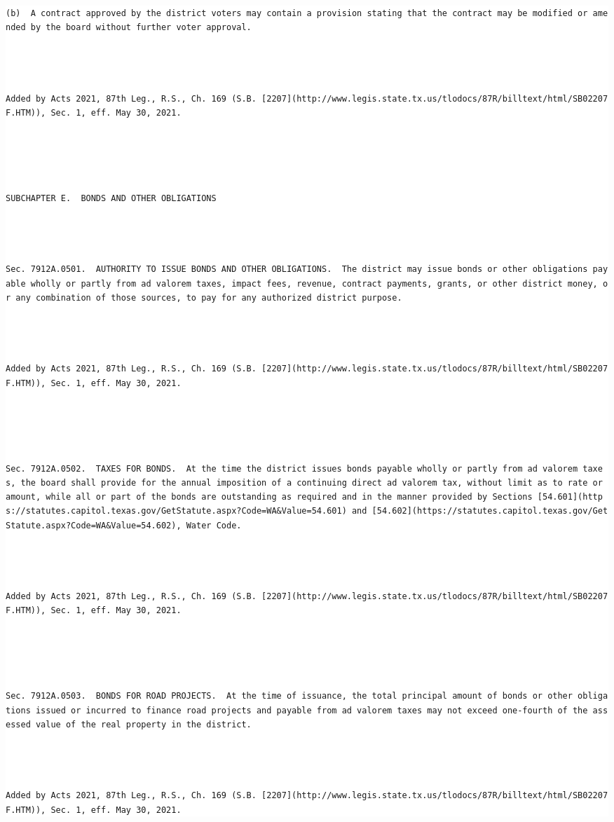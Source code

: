     (b)  A contract approved by the district voters may contain a provision stating that the contract may be modified or amended by the board without further voter approval.
    
    
    
    
    Added by Acts 2021, 87th Leg., R.S., Ch. 169 (S.B. [2207](http://www.legis.state.tx.us/tlodocs/87R/billtext/html/SB02207F.HTM)), Sec. 1, eff. May 30, 2021.
    
    
    
    
    
    SUBCHAPTER E.  BONDS AND OTHER OBLIGATIONS
    
      
    
    
    Sec. 7912A.0501.  AUTHORITY TO ISSUE BONDS AND OTHER OBLIGATIONS.  The district may issue bonds or other obligations payable wholly or partly from ad valorem taxes, impact fees, revenue, contract payments, grants, or other district money, or any combination of those sources, to pay for any authorized district purpose.
    
    
    
    
    Added by Acts 2021, 87th Leg., R.S., Ch. 169 (S.B. [2207](http://www.legis.state.tx.us/tlodocs/87R/billtext/html/SB02207F.HTM)), Sec. 1, eff. May 30, 2021.
    
    
    
    
    
    Sec. 7912A.0502.  TAXES FOR BONDS.  At the time the district issues bonds payable wholly or partly from ad valorem taxes, the board shall provide for the annual imposition of a continuing direct ad valorem tax, without limit as to rate or amount, while all or part of the bonds are outstanding as required and in the manner provided by Sections [54.601](https://statutes.capitol.texas.gov/GetStatute.aspx?Code=WA&Value=54.601) and [54.602](https://statutes.capitol.texas.gov/GetStatute.aspx?Code=WA&Value=54.602), Water Code.
    
    
    
    
    Added by Acts 2021, 87th Leg., R.S., Ch. 169 (S.B. [2207](http://www.legis.state.tx.us/tlodocs/87R/billtext/html/SB02207F.HTM)), Sec. 1, eff. May 30, 2021.
    
    
    
    
    
    Sec. 7912A.0503.  BONDS FOR ROAD PROJECTS.  At the time of issuance, the total principal amount of bonds or other obligations issued or incurred to finance road projects and payable from ad valorem taxes may not exceed one-fourth of the assessed value of the real property in the district.
    
    
    
    
    Added by Acts 2021, 87th Leg., R.S., Ch. 169 (S.B. [2207](http://www.legis.state.tx.us/tlodocs/87R/billtext/html/SB02207F.HTM)), Sec. 1, eff. May 30, 2021.
    
    
    
    
    				

